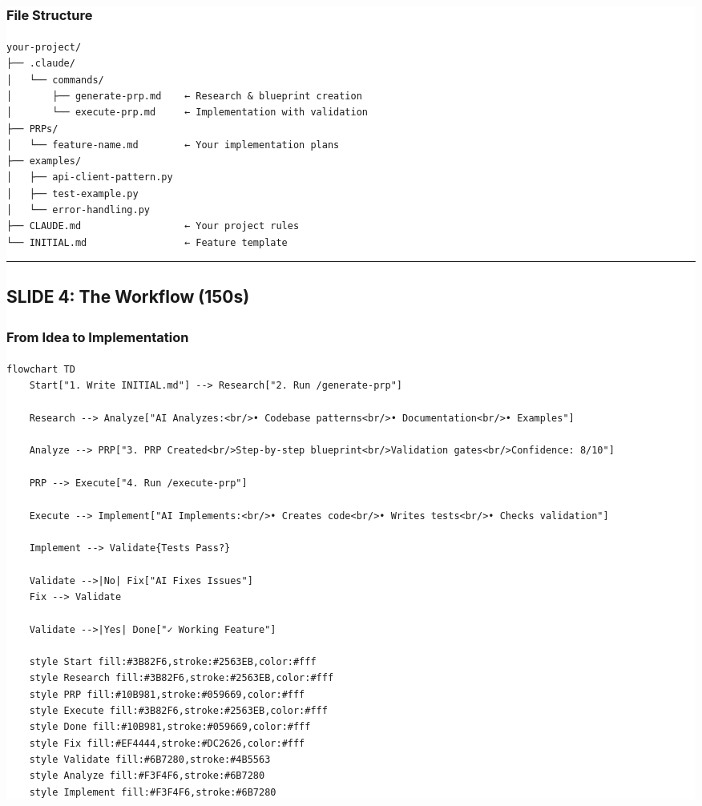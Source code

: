 ### File Structure

```
your-project/
├── .claude/
│   └── commands/
│       ├── generate-prp.md    ← Research & blueprint creation
│       └── execute-prp.md     ← Implementation with validation
├── PRPs/
│   └── feature-name.md        ← Your implementation plans
├── examples/
│   ├── api-client-pattern.py
│   ├── test-example.py
│   └── error-handling.py
├── CLAUDE.md                  ← Your project rules
└── INITIAL.md                 ← Feature template
```

---

## SLIDE 4: The Workflow (150s)

### From Idea to Implementation

```mermaid
flowchart TD
    Start["1. Write INITIAL.md"] --> Research["2. Run /generate-prp"]

    Research --> Analyze["AI Analyzes:<br/>• Codebase patterns<br/>• Documentation<br/>• Examples"]

    Analyze --> PRP["3. PRP Created<br/>Step-by-step blueprint<br/>Validation gates<br/>Confidence: 8/10"]

    PRP --> Execute["4. Run /execute-prp"]

    Execute --> Implement["AI Implements:<br/>• Creates code<br/>• Writes tests<br/>• Checks validation"]

    Implement --> Validate{Tests Pass?}

    Validate -->|No| Fix["AI Fixes Issues"]
    Fix --> Validate

    Validate -->|Yes| Done["✓ Working Feature"]

    style Start fill:#3B82F6,stroke:#2563EB,color:#fff
    style Research fill:#3B82F6,stroke:#2563EB,color:#fff
    style PRP fill:#10B981,stroke:#059669,color:#fff
    style Execute fill:#3B82F6,stroke:#2563EB,color:#fff
    style Done fill:#10B981,stroke:#059669,color:#fff
    style Fix fill:#EF4444,stroke:#DC2626,color:#fff
    style Validate fill:#6B7280,stroke:#4B5563
    style Analyze fill:#F3F4F6,stroke:#6B7280
    style Implement fill:#F3F4F6,stroke:#6B7280
```
